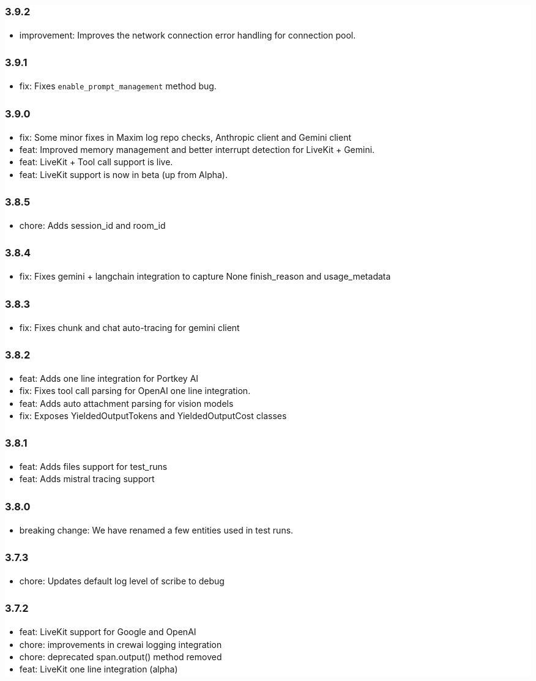 ### 3.9.2

- improvement: Improves the network connection error handling for connection pool.

### 3.9.1

- fix: Fixes `enable_prompt_management` method bug.

### 3.9.0

- fix: Some minor fixes in Maxim log repo checks, Anthropic client and Gemini client
- feat: Improved memory management and better interrupt detection for LiveKit + Gemini.
- feat: LiveKit + Tool call support is live.
- feat: LiveKit support is now in beta (up from Alpha).

### 3.8.5

- chore: Adds session_id and room_id

### 3.8.4

- fix: Fixes gemini + langchain integration to capture None finish_reason and usage_metadata

### 3.8.3

- fix: Fixes chunk and chat auto-tracing for gemini client

### 3.8.2

- feat: Adds one line integration for Portkey AI
- fix: Fixes tool call parsing for OpenAI one line integration.
- feat: Adds auto attachment parsing for vision models
- fix: Exposes YieldedOutputTokens and YieldedOutputCost classes

### 3.8.1

- feat: Adds files support for test_runs
- feat: Adds mistral tracing support

### 3.8.0

- breaking change: We have renamed a few entities used in test runs.

### 3.7.3

- chore: Updates default log level of scribe to debug

### 3.7.2

- feat: LiveKit support for Google and OpenAI
- chore: improvements in crewai logging integration
- chore: deprecated span.output() method removed
- feat: LiveKit one line integration (alpha)

